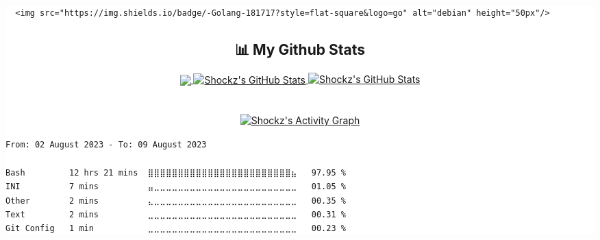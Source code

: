       <img src="https://img.shields.io/badge/-Golang-181717?style=flat-square&logo=go" alt="debian" height="50px"/>
</p>

<div align="center">
  <h2>📊 My Github Stats</h2>
</div>
 
<div align="center" href="https://github.com/shockz-offsec">
  <a href="https://github.com/shockz-offsec">
    <img align="center" src="https://github-readme-stats.vercel.app/api?username=shockz-offsec&show_icons=true&count_private=true&theme=radical&hide_border=true&bg_color=0D1117"/>
  </a>
  <a href="https://github.com/shockz-offsec">
    <img align="center" src="https://github-readme-stats.vercel.app/api/top-langs/?username=shockz-offsec&langs_count=108&count_private=true&layout=compact&theme=react&hide_border=true&bg_color=0D1117" alt="Shockz's GitHub Stats" />
  </a>
  <a href="https://github.com/shockz-offsec">
    <img src="https://github-readme-streak-stats.herokuapp.com/?user=shockz-offsec&theme=black-ice&hide_border=true&stroke=0000&background=060A0CD0" alt="Shockz's GitHub Stats" height="280px"/>
  </a>
</div>

#
<div align="center">
  <a href="https://github.com/shockz-offsec"><img alt="Shockz's Activity Graph" src="https://github-readme-activity-graph.cyclic.app/graph?username=shockz-offsec&bg_color=000000&color=ff0095&line=ff00f7&point=ffffff&area=true&hide_border=true" /></a>
</div>



```txt
From: 02 August 2023 - To: 09 August 2023

Bash         12 hrs 21 mins  ⣿⣿⣿⣿⣿⣿⣿⣿⣿⣿⣿⣿⣿⣿⣿⣿⣿⣿⣿⣿⣿⣿⣿⣿⣦   97.95 %
INI          7 mins          ⣤⣀⣀⣀⣀⣀⣀⣀⣀⣀⣀⣀⣀⣀⣀⣀⣀⣀⣀⣀⣀⣀⣀⣀⣀   01.05 %
Other        2 mins          ⣄⣀⣀⣀⣀⣀⣀⣀⣀⣀⣀⣀⣀⣀⣀⣀⣀⣀⣀⣀⣀⣀⣀⣀⣀   00.35 %
Text         2 mins          ⣀⣀⣀⣀⣀⣀⣀⣀⣀⣀⣀⣀⣀⣀⣀⣀⣀⣀⣀⣀⣀⣀⣀⣀⣀   00.31 %
Git Config   1 min           ⣀⣀⣀⣀⣀⣀⣀⣀⣀⣀⣀⣀⣀⣀⣀⣀⣀⣀⣀⣀⣀⣀⣀⣀⣀   00.23 %
```


